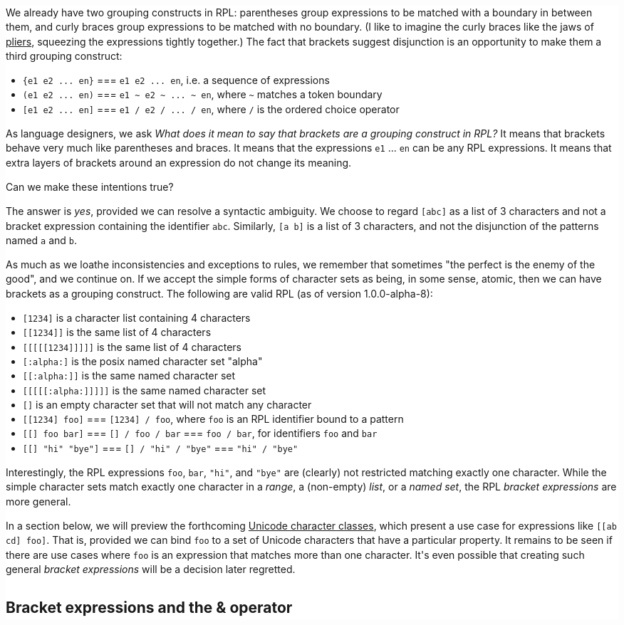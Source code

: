 We already have two grouping constructs in RPL: parentheses group expressions to
be matched with a boundary in between them, and curly braces group expressions
to be matched with no boundary.  (I like to imagine the curly braces like the
jaws of [pliers](https://en.wikipedia.org/wiki/Pliers), squeezing the
expressions tightly together.)  The fact that brackets suggest disjunction is an
opportunity to make them a third grouping construct:

- `{e1 e2 ... en}` === `e1 e2 ... en`, i.e. a sequence of expressions
- `(e1 e2 ... en)` === `e1 ~ e2 ~ ... ~ en`, where `~` matches a token boundary
- `[e1 e2 ... en]` === `e1 / e2 / ... / en`, where `/` is the ordered choice operator

As language designers, we ask _What does it mean to say that brackets are a
grouping construct in RPL?_ It means that brackets behave very much like
parentheses and braces.  It means that the expressions `e1` ... `en` can be any
RPL expressions.  It means that extra layers of brackets around an expression do
not change its meaning.

Can we make these intentions true?

The answer is _yes_, provided we can resolve a syntactic ambiguity.  We choose
to regard `[abc]` as a list of 3 characters and not a bracket expression
containing the identifier `abc`.  Similarly, `[a b]` is a list of 3 characters,
and not the disjunction of the patterns named `a` and `b`.

As much as we loathe inconsistencies and exceptions to rules, we remember that
sometimes "the perfect is the enemy of the good", and we continue on.  If we
accept the simple forms of character sets as being, in some sense, atomic, then
we can have brackets as a grouping construct.  The following are valid RPL (as
of version 1.0.0-alpha-8):

- `[1234]` is a character list containing 4 characters
- `[[1234]]` is the same list of 4 characters
- `[[[[[1234]]]]]` is the same list of 4 characters
- `[:alpha:]` is the posix named character set "alpha"
- `[[:alpha:]]` is the same named character set
- `[[[[[:alpha:]]]]]` is the same named character set
- `[]` is an empty character set that will not match any character
- `[[1234] foo]` === `[1234] / foo`, where `foo` is an RPL identifier bound to a pattern
- `[[] foo bar]` === `[] / foo / bar` === `foo / bar`, for identifiers `foo` and `bar`
- `[[] "hi" "bye"]` === `[] / "hi" / "bye"` === `"hi" / "bye"`

Interestingly, the RPL expressions `foo`, `bar`, `"hi"`, and `"bye"` are
(clearly) not restricted matching exactly one character.  While the simple
character sets match exactly one character in a _range_, a (non-empty) _list_,
or a _named set_, the RPL _bracket expressions_ are more general.

In a section below, we will preview the forthcoming
[Unicode character classes](#UnicodeClasses), which present a use case for
expressions like `[[abcd] foo]`.  That is, provided we can bind `foo` to a set
of Unicode characters that have a particular property.  It remains to be seen if
there are use cases where `foo` is an expression that matches more than one
character.  It's even possible that creating such general _bracket expressions_
will be a decision later regretted.


## Bracket expressions and the & operator
